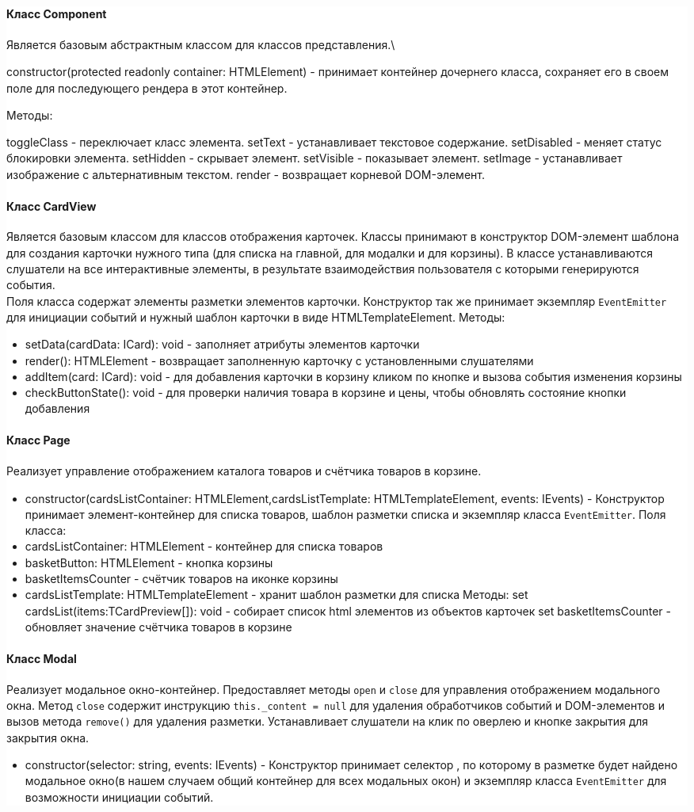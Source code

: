 #### Класс Component 
Является базовым абстрактным классом для классов представления.\

constructor(protected readonly container: HTMLElement) - принимает контейнер дочернего класса, сохраняет его в своем поле для последующего рендера в этот контейнер.

Методы:

toggleClass - переключает класс элемента.
setText - устанавливает текстовое содержание.
setDisabled - меняет статус блокировки элемента.
setHidden - скрывает элемент.
setVisible - показывает элемент.
setImage - устанавливает изображение с альтернативным текстом.
render - возвращает корневой DOM-элемент.

#### Класс CardView
Является базовым классом для классов отображения карточек.
Классы принимают в конструктор DOM-элемент шаблона для создания карточки нужного типа (для списка на главной, для модалки и для корзины).
В классе устанавливаются слушатели на все интерактивные элементы, в результате взаимодействия пользователя с которыми генерируются события.\
Поля класса содержат элементы разметки элементов карточки. Конструктор так же принимает экземпляр `EventEmitter` для инициации событий и нужный шаблон карточки в виде HTMLTemplateElement.
Методы:
- setData(cardData: ICard): void - заполняет атрибуты элементов карточки
- render(): HTMLElement - возвращает заполненную карточку с установленными слушателями
- addItem(card: ICard): void - для добавления карточки в корзину кликом по кнопке и вызова события изменения корзины
- checkButtonState(): void - для проверки наличия товара в корзине и цены, чтобы обновлять состояние кнопки добавления

#### Класс Page
Реализует управление отображением каталога товаров и счётчика товаров в корзине. 
- constructor(cardsListContainer: HTMLElement,cardsListTemplate: HTMLTemplateElement, events: IEvents) - Конструктор принимает элемент-контейнер для списка товаров, шаблон разметки списка и экземпляр класса `EventEmitter`.
Поля класса:
- cardsListContainer: HTMLElement - контейнер для списка товаров
- basketButton: HTMLElement - кнопка корзины
- basketItemsCounter - счётчик товаров на иконке корзины
- cardsListTemplate: HTMLTemplateElement - хранит шаблон разметки для списка
Методы:
set cardsList(items:TCardPreview[]): void - собирает список html элементов из объектов карточек
set basketItemsCounter - обновляет значение счётчика товаров в корзине


#### Класс Modal
Реализует модальное окно-контейнер.  Предоставляет методы `open` и `close` для управления отображением модального окна. Метод `close` содержит инструкцию `this._content = null` для удаления обработчиков событий и DOM-элементов и вызов метода `remove()` для удаления разметки. Устанавливает слушатели на клик по оверлею и кнопке закрытия для закрытия окна.
- constructor(selector: string, events: IEvents) - Конструктор принимает селектор , по которому в разметке будет найдено модальное окно(в нашем случаем общий контейнер для всех модальных окон) и экземпляр класса `EventEmitter` для возможности инициации событий.
